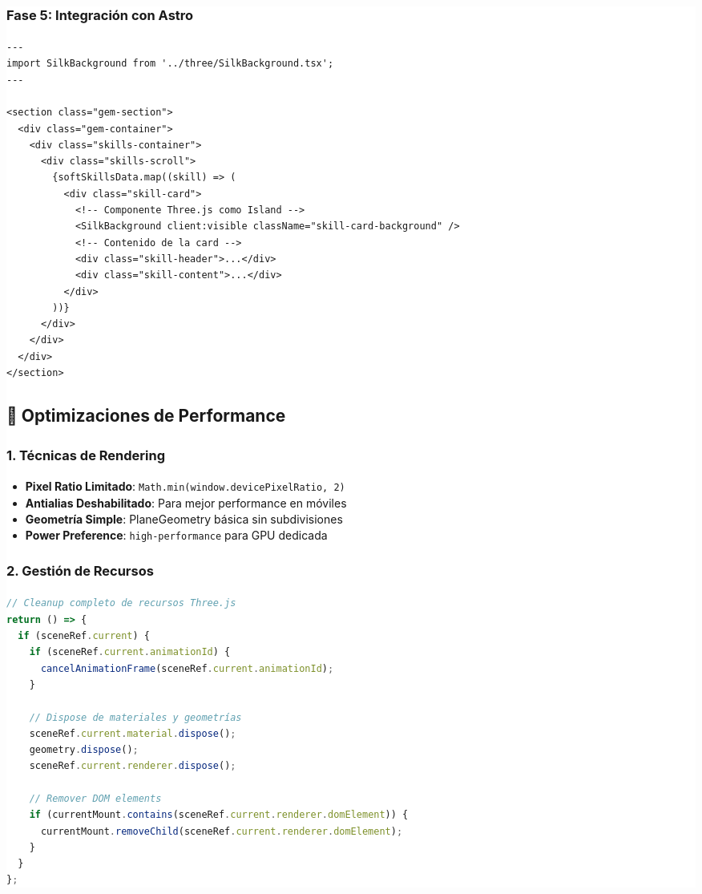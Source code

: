 ```glsl
```

### Fase 5: Integración con Astro
```astro
---
import SilkBackground from '../three/SilkBackground.tsx';
---

<section class="gem-section">
  <div class="gem-container">
    <div class="skills-container">
      <div class="skills-scroll">
        {softSkillsData.map((skill) => (
          <div class="skill-card">
            <!-- Componente Three.js como Island -->
            <SilkBackground client:visible className="skill-card-background" />
            <!-- Contenido de la card -->
            <div class="skill-header">...</div>
            <div class="skill-content">...</div>
          </div>
        ))}
      </div>
    </div>
  </div>
</section>
```

## 🎨 Optimizaciones de Performance

### 1. Técnicas de Rendering
- **Pixel Ratio Limitado**: `Math.min(window.devicePixelRatio, 2)`
- **Antialias Deshabilitado**: Para mejor performance en móviles
- **Geometría Simple**: PlaneGeometry básica sin subdivisiones
- **Power Preference**: `high-performance` para GPU dedicada

### 2. Gestión de Recursos
```typescript
// Cleanup completo de recursos Three.js
return () => {
  if (sceneRef.current) {
    if (sceneRef.current.animationId) {
      cancelAnimationFrame(sceneRef.current.animationId);
    }
    
    // Dispose de materiales y geometrías
    sceneRef.current.material.dispose();
    geometry.dispose();
    sceneRef.current.renderer.dispose();
    
    // Remover DOM elements
    if (currentMount.contains(sceneRef.current.renderer.domElement)) {
      currentMount.removeChild(sceneRef.current.renderer.domElement);
    }
  }
};
```
